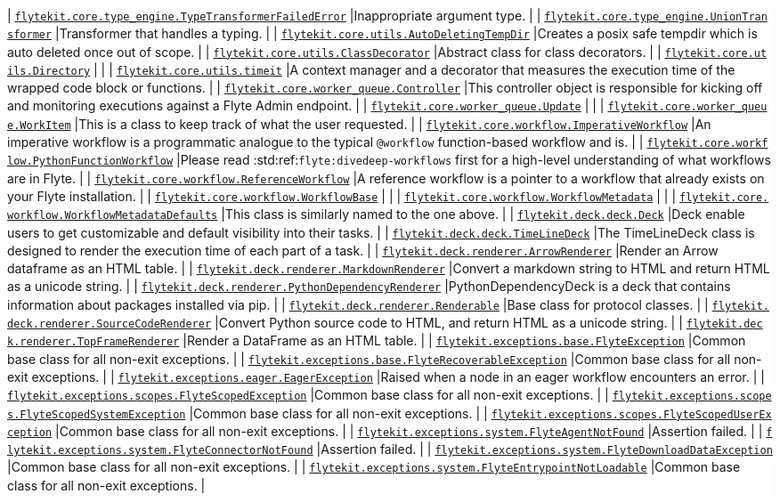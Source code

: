 | [`flytekit.core.type_engine.TypeTransformerFailedError`](../packages/flytekit.core.type_engine#flytekitcoretype_enginetypetransformerfailederror) |Inappropriate argument type. |
| [`flytekit.core.type_engine.UnionTransformer`](../packages/flytekit.core.type_engine#flytekitcoretype_engineuniontransformer) |Transformer that handles a typing. |
| [`flytekit.core.utils.AutoDeletingTempDir`](../packages/flytekit.core.utils#flytekitcoreutilsautodeletingtempdir) |Creates a posix safe tempdir which is auto deleted once out of scope. |
| [`flytekit.core.utils.ClassDecorator`](../packages/flytekit.core.utils#flytekitcoreutilsclassdecorator) |Abstract class for class decorators. |
| [`flytekit.core.utils.Directory`](../packages/flytekit.core.utils#flytekitcoreutilsdirectory) | |
| [`flytekit.core.utils.timeit`](../packages/flytekit.core.utils#flytekitcoreutilstimeit) |A context manager and a decorator that measures the execution time of the wrapped code block or functions. |
| [`flytekit.core.worker_queue.Controller`](../packages/flytekit.core.worker_queue#flytekitcoreworker_queuecontroller) |This controller object is responsible for kicking off and monitoring executions against a Flyte Admin endpoint. |
| [`flytekit.core.worker_queue.Update`](../packages/flytekit.core.worker_queue#flytekitcoreworker_queueupdate) | |
| [`flytekit.core.worker_queue.WorkItem`](../packages/flytekit.core.worker_queue#flytekitcoreworker_queueworkitem) |This is a class to keep track of what the user requested. |
| [`flytekit.core.workflow.ImperativeWorkflow`](../packages/flytekit.core.workflow#flytekitcoreworkflowimperativeworkflow) |An imperative workflow is a programmatic analogue to the typical ``@workflow`` function-based workflow and is. |
| [`flytekit.core.workflow.PythonFunctionWorkflow`](../packages/flytekit.core.workflow#flytekitcoreworkflowpythonfunctionworkflow) |Please read :std:ref:`flyte:divedeep-workflows` first for a high-level understanding of what workflows are in Flyte. |
| [`flytekit.core.workflow.ReferenceWorkflow`](../packages/flytekit.core.workflow#flytekitcoreworkflowreferenceworkflow) |A reference workflow is a pointer to a workflow that already exists on your Flyte installation. |
| [`flytekit.core.workflow.WorkflowBase`](../packages/flytekit.core.workflow#flytekitcoreworkflowworkflowbase) | |
| [`flytekit.core.workflow.WorkflowMetadata`](../packages/flytekit.core.workflow#flytekitcoreworkflowworkflowmetadata) | |
| [`flytekit.core.workflow.WorkflowMetadataDefaults`](../packages/flytekit.core.workflow#flytekitcoreworkflowworkflowmetadatadefaults) |This class is similarly named to the one above. |
| [`flytekit.deck.deck.Deck`](../packages/flytekit.deck.deck#flytekitdeckdeckdeck) |Deck enable users to get customizable and default visibility into their tasks. |
| [`flytekit.deck.deck.TimeLineDeck`](../packages/flytekit.deck.deck#flytekitdeckdecktimelinedeck) |The TimeLineDeck class is designed to render the execution time of each part of a task. |
| [`flytekit.deck.renderer.ArrowRenderer`](../packages/flytekit.deck.renderer#flytekitdeckrendererarrowrenderer) |Render an Arrow dataframe as an HTML table. |
| [`flytekit.deck.renderer.MarkdownRenderer`](../packages/flytekit.deck.renderer#flytekitdeckrenderermarkdownrenderer) |Convert a markdown string to HTML and return HTML as a unicode string. |
| [`flytekit.deck.renderer.PythonDependencyRenderer`](../packages/flytekit.deck.renderer#flytekitdeckrendererpythondependencyrenderer) |PythonDependencyDeck is a deck that contains information about packages installed via pip. |
| [`flytekit.deck.renderer.Renderable`](../packages/flytekit.deck.renderer#flytekitdeckrendererrenderable) |Base class for protocol classes. |
| [`flytekit.deck.renderer.SourceCodeRenderer`](../packages/flytekit.deck.renderer#flytekitdeckrenderersourcecoderenderer) |Convert Python source code to HTML, and return HTML as a unicode string. |
| [`flytekit.deck.renderer.TopFrameRenderer`](../packages/flytekit.deck.renderer#flytekitdeckrenderertopframerenderer) |Render a DataFrame as an HTML table. |
| [`flytekit.exceptions.base.FlyteException`](../packages/flytekit.exceptions.base#flytekitexceptionsbaseflyteexception) |Common base class for all non-exit exceptions. |
| [`flytekit.exceptions.base.FlyteRecoverableException`](../packages/flytekit.exceptions.base#flytekitexceptionsbaseflyterecoverableexception) |Common base class for all non-exit exceptions. |
| [`flytekit.exceptions.eager.EagerException`](../packages/flytekit.exceptions.eager#flytekitexceptionseagereagerexception) |Raised when a node in an eager workflow encounters an error. |
| [`flytekit.exceptions.scopes.FlyteScopedException`](../packages/flytekit.exceptions.scopes#flytekitexceptionsscopesflytescopedexception) |Common base class for all non-exit exceptions. |
| [`flytekit.exceptions.scopes.FlyteScopedSystemException`](../packages/flytekit.exceptions.scopes#flytekitexceptionsscopesflytescopedsystemexception) |Common base class for all non-exit exceptions. |
| [`flytekit.exceptions.scopes.FlyteScopedUserException`](../packages/flytekit.exceptions.scopes#flytekitexceptionsscopesflytescopeduserexception) |Common base class for all non-exit exceptions. |
| [`flytekit.exceptions.system.FlyteAgentNotFound`](../packages/flytekit.exceptions.system#flytekitexceptionssystemflyteagentnotfound) |Assertion failed. |
| [`flytekit.exceptions.system.FlyteConnectorNotFound`](../packages/flytekit.exceptions.system#flytekitexceptionssystemflyteconnectornotfound) |Assertion failed. |
| [`flytekit.exceptions.system.FlyteDownloadDataException`](../packages/flytekit.exceptions.system#flytekitexceptionssystemflytedownloaddataexception) |Common base class for all non-exit exceptions. |
| [`flytekit.exceptions.system.FlyteEntrypointNotLoadable`](../packages/flytekit.exceptions.system#flytekitexceptionssystemflyteentrypointnotloadable) |Common base class for all non-exit exceptions. |